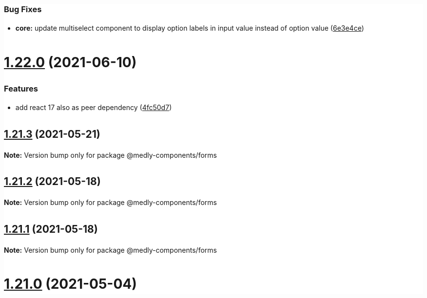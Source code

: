 
### Bug Fixes

* **core:** update multiselect component to display option labels in input value instead of option value ([6e3e4ce](https://github.com/medly/medly-components/commit/6e3e4ceabee6a26aab5210495924c58d5819ed06))





# [1.22.0](https://github.com/medly/medly-components/compare/@medly-components/forms@1.21.3...@medly-components/forms@1.22.0) (2021-06-10)


### Features

* add react 17 also as peer dependency ([4fc50d7](https://github.com/medly/medly-components/commit/4fc50d731d7d0a2ec71cc0ab9c2f714bf836ea5e))





## [1.21.3](https://github.com/medly/medly-components/compare/@medly-components/forms@1.21.2...@medly-components/forms@1.21.3) (2021-05-21)

**Note:** Version bump only for package @medly-components/forms





## [1.21.2](https://github.com/medly/medly-components/compare/@medly-components/forms@1.21.1...@medly-components/forms@1.21.2) (2021-05-18)

**Note:** Version bump only for package @medly-components/forms





## [1.21.1](https://github.com/medly/medly-components/compare/@medly-components/forms@1.21.0...@medly-components/forms@1.21.1) (2021-05-18)

**Note:** Version bump only for package @medly-components/forms





# [1.21.0](https://github.com/medly/medly-components/compare/@medly-components/forms@1.20.4...@medly-components/forms@1.21.0) (2021-05-04)
